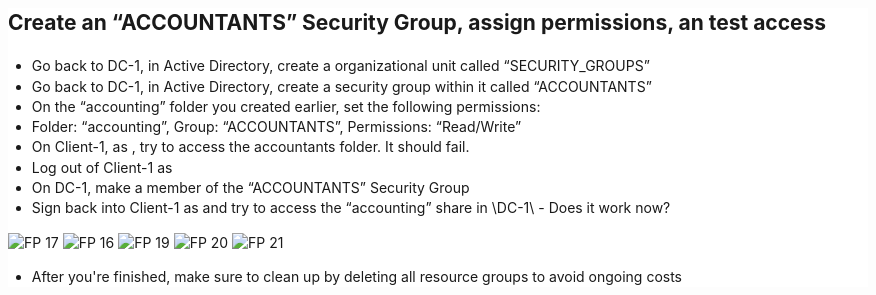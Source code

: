 <h2>Create an “ACCOUNTANTS” Security Group, assign permissions, an test access</h2>

- Go back to DC-1, in Active Directory, create a organizational unit called “SECURITY_GROUPS”
- Go back to DC-1, in Active Directory, create a security group within it called “ACCOUNTANTS”
- On the “accounting” folder you created earlier, set the following permissions:
- Folder: “accounting”, Group: “ACCOUNTANTS”, Permissions: “Read/Write”
- On Client-1, as  <someuser>, try to access the accountants folder. It should fail. 
- Log out of Client-1 as  <someuser>
- On DC-1, make <someuser> a member of the “ACCOUNTANTS”  Security Group
- Sign back into Client-1 as <someuser> and try to access the “accounting” share in \\DC-1\ - Does it work now?
<img width="1440" alt="FP 17" src="https://github.com/montrequonwheeler/network-file-shares-and-permissions/assets/127397594/e0dd12aa-2779-4854-ab55-893e2419786b">
<img width="1440" alt="FP 16" src="https://github.com/montrequonwheeler/network-file-shares-and-permissions/assets/127397594/3ee93cd1-ad1a-4fd7-8898-b15828943c3f">
<img width="1440" alt="FP 19" src="https://github.com/montrequonwheeler/network-file-shares-and-permissions/assets/127397594/b76054d5-15f4-40e1-9d84-31432e3b89b4">
<img width="1440" alt="FP 20" src="https://github.com/montrequonwheeler/network-file-shares-and-permissions/assets/127397594/c890490c-be0a-4e5b-b020-0aeb594fc017">
<img width="1440" alt="FP 21" src="https://github.com/montrequonwheeler/network-file-shares-and-permissions/assets/127397594/234e5870-bf8a-412c-a619-bfce686eea07">

- After you're finished, make sure to clean up by deleting all resource groups to avoid ongoing costs
